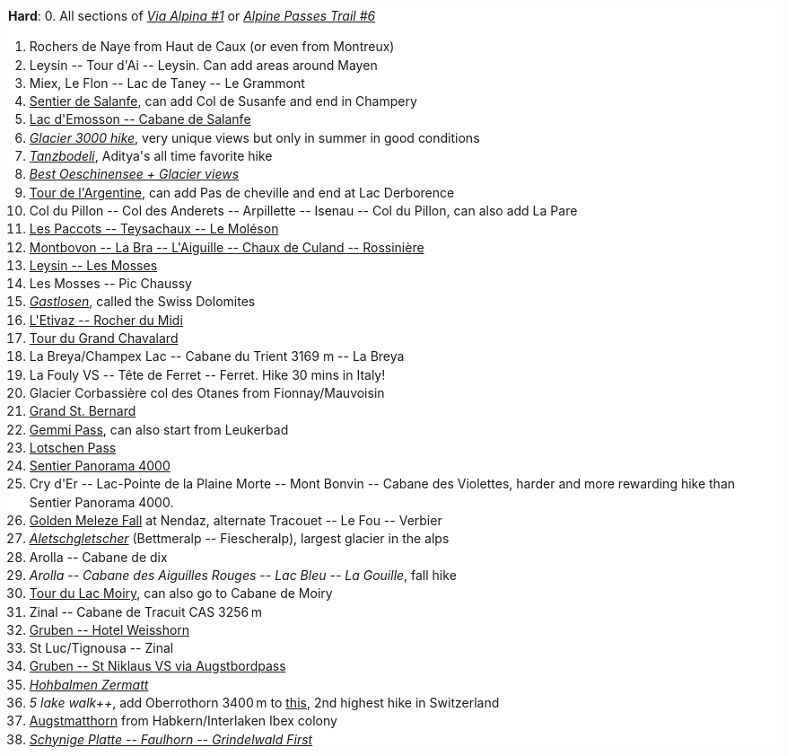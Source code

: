 **Hard**:
0. All sections of [_Via Alpina #1_](https://schweizmobil.ch/en/hiking-in-switzerland/route-1) or [_Alpine Passes Trail #6_](https://schweizmobil.ch/en/hiking-in-switzerland/route-6)
1. Rochers de Naye from Haut de Caux (or even from Montreux)
2. Leysin -- Tour d'Ai -- Leysin. Can add areas around Mayen
3. Miex, Le Flon -- Lac de Taney -- Le Grammont
4. [Sentier de Salanfe](https://schweizmobil.ch/en/hiking-in-switzerland/route-211), can add Col de Susanfe and end in Champery
5. [Lac d'Emosson -- Cabane de Salanfe](https://schweizmobil.ch/en/hiking-in-switzerland/route-6/stage-38)
6. [_Glacier 3000 hike_](https://www.glacier3000.ch/en/hiking/randonnees-panoramiques/scex-rougesanetsch), very unique views but only in summer in good conditions
7. [_Tanzbodeli_](https://www.hikingwalking.com/index.php/destinations/sw/sw_bernese/lauterbrunnen/tanzbodeli), Aditya's all time favorite hike
8. [_Best Oeschinensee + Glacier views_](https://schweizmobil.ch/en/hiking-in-switzerland/route-1/stage-13)
9. [Tour de l'Argentine](https://schweizmobil.ch/en/hiking-in-switzerland/route-121), can add Pas de cheville and end at Lac Derborence
10. Col du Pillon -- Col des Anderets -- Arpillette -- Isenau -- Col du Pillon, can also add La Pare
37. [Les Paccots -- Teysachaux -- Le Moléson](https://www.sac-cas.ch/fr/cabanes-et-courses/portail-des-courses-du-cas/teysachaux-1963/randonnee-en-montagne/les-paccots-teysachaux-le-moleson-bulle-1617/)
11. [Montbovon -- La Bra -- L'Aiguille -- Chaux de Culand -- Rossinière](https://www.hikr.org/tour/post158310.html)
12. [Leysin -- Les Mosses](https://schweizmobil.ch/en/hiking-in-switzerland/route-46/stage-2)
13. Les Mosses -- Pic Chaussy
41.  [_Gastlosen_](https://schweizmobil.ch/en/hiking-in-switzerland/route-262), called the Swiss Dolomites
14. [L'Etivaz -- Rocher du Midi](https://swissmountainleader.com/2019/10/rocher-du-midi-chateau-doex/)
15. [Tour du Grand Chavalard](https://schweizmobil.ch/en/hiking-in-switzerland/route-220)
16. La Breya/Champex Lac -- Cabane du Trient 3169 m -- La Breya
17. La Fouly VS -- Tête de Ferret -- Ferret. Hike 30 mins in Italy!
18. Glacier Corbassière col des Otanes from Fionnay/Mauvoisin
19. [Grand St. Bernard](https://schweizmobil.ch/en/hiking-in-switzerland/route-210)
20. [Gemmi Pass](https://hikingwalking.com/index.php/destinations/sw/sw_bernese/kandersteg/gemmi_pass), can also start from Leukerbad
21. [Lotschen Pass](https://schweizmobil.ch/en/hiking-in-switzerland/route-56/stage-3)
22. [Sentier Panorama 4000](https://schweizmobil.ch/en/hiking-in-switzerland/route-224)
23. Cry d'Er -- Lac-Pointe de la Plaine Morte -- Mont Bonvin -- Cabane des Violettes, harder and more rewarding hike than Sentier Panorama 4000.
24. [Golden Meleze Fall](https://www.nendaz.ch/en/V2907/hike-around-mont-gond) at Nendaz, alternate Tracouet -- Le Fou -- Verbier
25. [_Aletschgletscher_](https://theportuguesetraveler.com/switzerland/aletsch-glacier-hike/) (Bettmeralp -- Fiescheralp), largest glacier in the alps
26. Arolla -- Cabane de dix
27. _Arolla -- Cabane des Aiguilles Rouges -- Lac Bleu -- La Gouille_, fall hike
28. [Tour du Lac Moiry](https://schweizmobil.ch/en/hiking-in-switzerland/route-221), can also go to Cabane de Moiry
29. Zinal -- Cabane de Tracuit CAS 3256 m
30. [Gruben -- Hotel Weisshorn](https://schweizmobil.ch/en/hiking-in-switzerland/route-6/stage-22)
31. St Luc/Tignousa -- Zinal
32. [Gruben -- St Niklaus VS via Augstbordpass](https://schweizmobil.ch/en/hiking-in-switzerland/route-6/stage-21)
33. [_Hohbalmen Zermatt_](https://hikingwalking.com/index.php/destinations/sw/sw_valais/zermatt/hohbalm/hohbalm_detail)
34. _5 lake walk++_, add Oberrothorn 3400 m to [this](https://www.zermatt.ch/en/Media/Planning-hikes-tours/5-Lakes-Walk-Nr.-11), 2nd highest hike in Switzerland
35. [Augstmatthorn](https://staywildtravels.com/augstmatthorn-hike/) from Habkern/Interlaken Ibex colony
36. [_Schynige Platte -- Faulhorn -- Grindelwald First_](https://www.journeyera.com/schynige-platte-hike-faulhorn-first/)